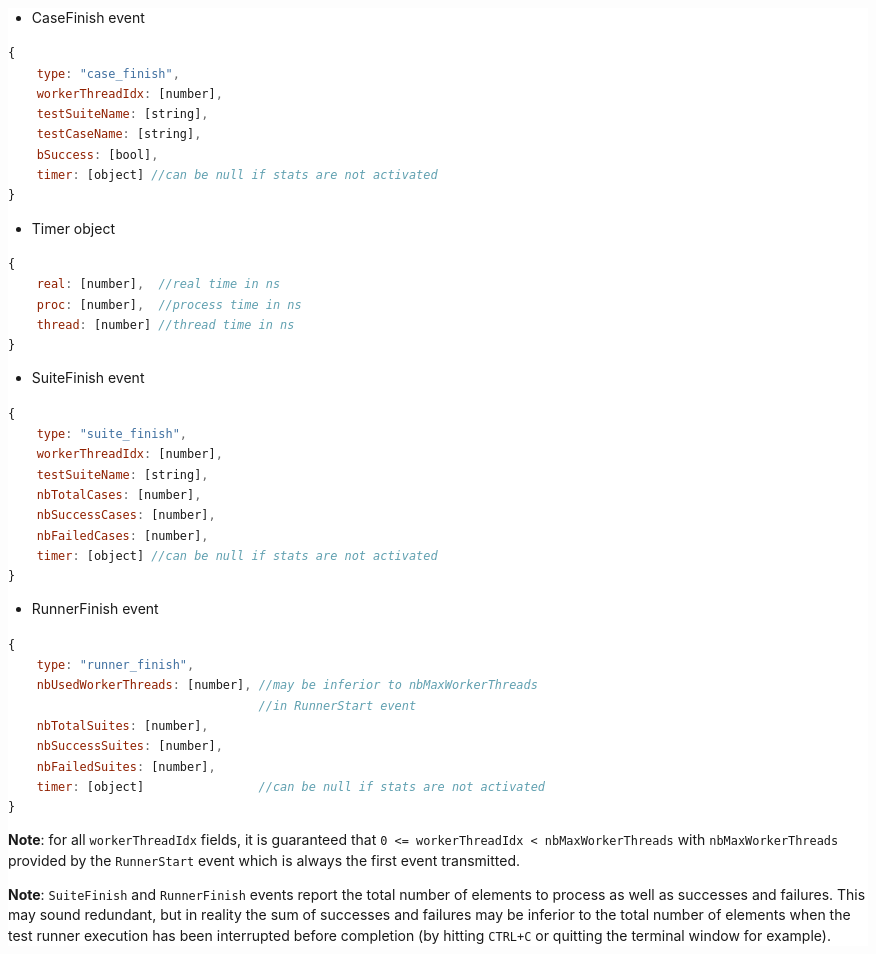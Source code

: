 - CaseFinish event

```javascript
{
    type: "case_finish",
    workerThreadIdx: [number],
    testSuiteName: [string],
    testCaseName: [string],
    bSuccess: [bool],
    timer: [object] //can be null if stats are not activated
}
```

- Timer object

```javascript
{
    real: [number],  //real time in ns
    proc: [number],  //process time in ns
    thread: [number] //thread time in ns
}
```

- SuiteFinish event

```javascript
{
    type: "suite_finish",
    workerThreadIdx: [number],
    testSuiteName: [string],
    nbTotalCases: [number],
    nbSuccessCases: [number],
    nbFailedCases: [number],
    timer: [object] //can be null if stats are not activated
}
```

- RunnerFinish event

```javascript
{
    type: "runner_finish",
    nbUsedWorkerThreads: [number], //may be inferior to nbMaxWorkerThreads
                                   //in RunnerStart event
    nbTotalSuites: [number],
    nbSuccessSuites: [number],
    nbFailedSuites: [number],
    timer: [object]                //can be null if stats are not activated
}
```

**Note**: for all `workerThreadIdx` fields, it is guaranteed that
`0 <= workerThreadIdx < nbMaxWorkerThreads` with `nbMaxWorkerThreads` provided
by the `RunnerStart` event which is always the first event transmitted.

**Note**: `SuiteFinish` and `RunnerFinish` events report the total number of
elements to process as well as successes and failures. This may sound
redundant, but in reality the sum of successes and failures may be inferior to
the total number of elements when the test runner execution has been
interrupted before completion (by hitting `CTRL+C` or quitting the terminal
window for example).
